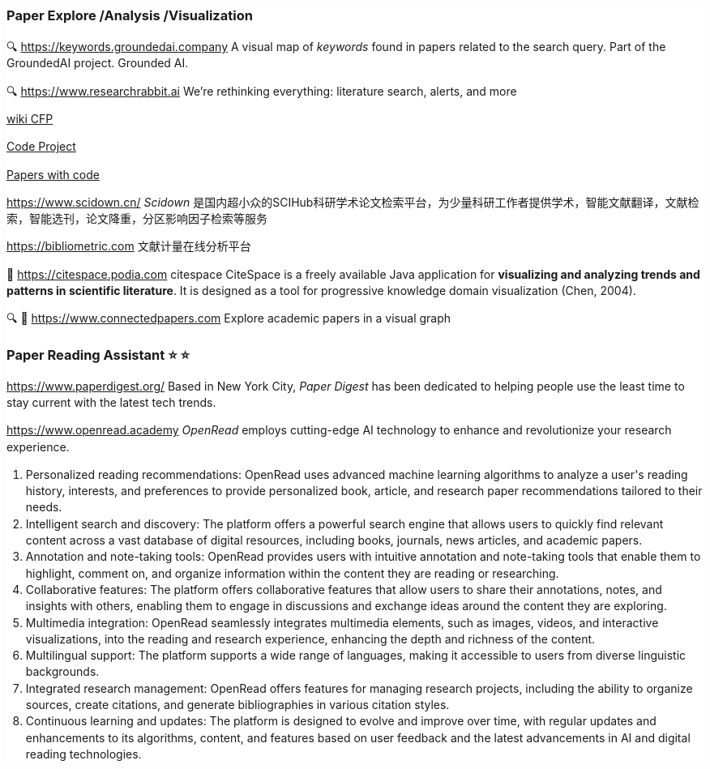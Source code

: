 
### Paper Explore /Analysis /Visualization
🔍 https://keywords.groundedai.company
A visual map of _keywords_ found in papers related to the search query. Part of the GroundedAI project. Grounded AI.

🔍 https://www.researchrabbit.ai
We’re rethinking everything: literature search, alerts, and more

[wiki CFP](http://www.wikicfp.com/cfp/home)

[Code Project](https://www.codeproject.com)

[Papers with code](https://paperswithcode.com/sota)

https://www.scidown.cn/
_Scidown_ 是国内超小众的SCIHub科研学术论文检索平台，为少量科研工作者提供学术，智能文献翻译，文献检索，智能选刊，论文降重，分区影响因子检索等服务

https://bibliometric.com
文献计量在线分析平台

👀 https://citespace.podia.com
citespace
CiteSpace is a freely available Java application for **visualizing and analyzing trends and patterns in scientific literature**. It is designed as a tool for progressive knowledge domain visualization (Chen, 2004).

🔍 🧠 https://www.connectedpapers.com
Explore academic papers in a visual graph


### Paper Reading Assistant ⭐ ⭐
https://www.paperdigest.org/
Based in New York City, _Paper Digest_ has been dedicated to helping people use the least time to stay current with the latest tech trends.

https://www.openread.academy
_OpenRead_ employs cutting-edge AI technology to enhance and revolutionize your research experience.
1. Personalized reading recommendations: OpenRead uses advanced machine learning algorithms to analyze a user's reading history, interests, and preferences to provide personalized book, article, and research paper recommendations tailored to their needs.
2. Intelligent search and discovery: The platform offers a powerful search engine that allows users to quickly find relevant content across a vast database of digital resources, including books, journals, news articles, and academic papers. 
3. Annotation and note-taking tools: OpenRead provides users with intuitive annotation and note-taking tools that enable them to highlight, comment on, and organize information within the content they are reading or researching. 
4. Collaborative features: The platform offers collaborative features that allow users to share their annotations, notes, and insights with others, enabling them to engage in discussions and exchange ideas around the content they are exploring. 
5. Multimedia integration: OpenRead seamlessly integrates multimedia elements, such as images, videos, and interactive visualizations, into the reading and research experience, enhancing the depth and richness of the content. 
6. Multilingual support: The platform supports a wide range of languages, making it accessible to users from diverse linguistic backgrounds. 
7. Integrated research management: OpenRead offers features for managing research projects, including the ability to organize sources, create citations, and generate bibliographies in various citation styles. 
8. Continuous learning and updates: The platform is designed to evolve and improve over time, with regular updates and enhancements to its algorithms, content, and features based on user feedback and the latest advancements in AI and digital reading technologies.
